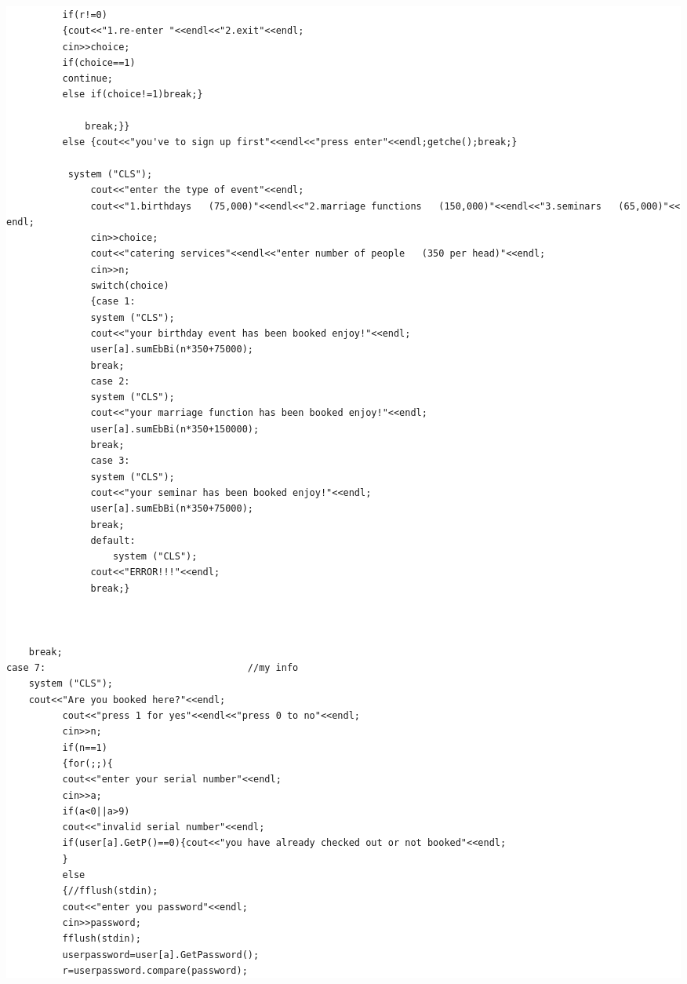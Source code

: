 	          if(r!=0)
	          {cout<<"1.re-enter "<<endl<<"2.exit"<<endl;
			  cin>>choice;
			  if(choice==1)
			  continue;
			  else if(choice!=1)break;}
				
				  break;}}
			  else {cout<<"you've to sign up first"<<endl<<"press enter"<<endl;getche();break;}

			   system ("CLS");
                   cout<<"enter the type of event"<<endl;
                   cout<<"1.birthdays   (75,000)"<<endl<<"2.marriage functions   (150,000)"<<endl<<"3.seminars   (65,000)"<<endl;
                   cin>>choice;
                   cout<<"catering services"<<endl<<"enter number of people   (350 per head)"<<endl;
                   cin>>n;
                   switch(choice)
                   {case 1:
				   system ("CLS");
                   cout<<"your birthday event has been booked enjoy!"<<endl;
                   user[a].sumEbBi(n*350+75000);
                   break;
                   case 2:
				   system ("CLS");
                   cout<<"your marriage function has been booked enjoy!"<<endl;
                   user[a].sumEbBi(n*350+150000);
                   break;
                   case 3:
				   system ("CLS");
                   cout<<"your seminar has been booked enjoy!"<<endl;
                   user[a].sumEbBi(n*350+75000);
                   break;
                   default:
					   system ("CLS");
                   cout<<"ERROR!!!"<<endl;
                   break;}

				   

		break;
	case 7:                                    //my info
		system ("CLS");
		cout<<"Are you booked here?"<<endl;
	          cout<<"press 1 for yes"<<endl<<"press 0 to no"<<endl;
	          cin>>n;
			  if(n==1)
			  {for(;;){
	          cout<<"enter your serial number"<<endl;
	          cin>>a;
	          if(a<0||a>9)
	          cout<<"invalid serial number"<<endl;
			  if(user[a].GetP()==0){cout<<"you have already checked out or not booked"<<endl;
			  }
	          else
			  {//fflush(stdin);
	          cout<<"enter you password"<<endl;
	          cin>>password;
	          fflush(stdin);
	          userpassword=user[a].GetPassword();
			  r=userpassword.compare(password);
	          